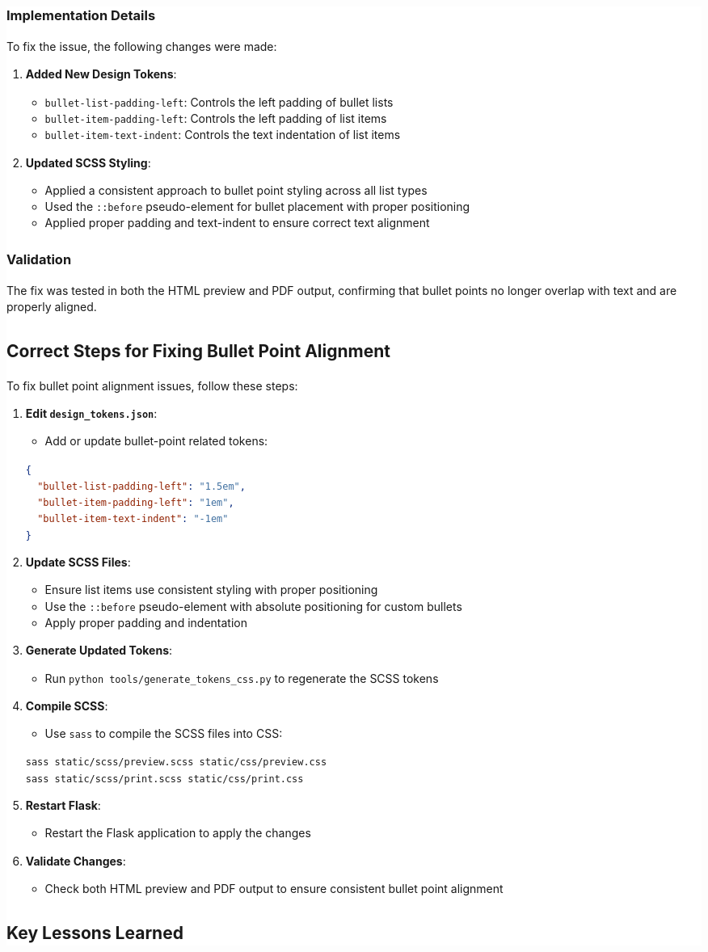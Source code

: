 ### Implementation Details

To fix the issue, the following changes were made:

1. **Added New Design Tokens**:
   - `bullet-list-padding-left`: Controls the left padding of bullet lists
   - `bullet-item-padding-left`: Controls the left padding of list items
   - `bullet-item-text-indent`: Controls the text indentation of list items

2. **Updated SCSS Styling**:
   - Applied a consistent approach to bullet point styling across all list types
   - Used the `::before` pseudo-element for bullet placement with proper positioning
   - Applied proper padding and text-indent to ensure correct text alignment

### Validation

The fix was tested in both the HTML preview and PDF output, confirming that bullet points no longer overlap with text and are properly aligned.

## Correct Steps for Fixing Bullet Point Alignment

To fix bullet point alignment issues, follow these steps:

1. **Edit `design_tokens.json`**:
   - Add or update bullet-point related tokens:
   ```json
   {
     "bullet-list-padding-left": "1.5em",
     "bullet-item-padding-left": "1em",
     "bullet-item-text-indent": "-1em"
   }
   ```

2. **Update SCSS Files**:
   - Ensure list items use consistent styling with proper positioning
   - Use the `::before` pseudo-element with absolute positioning for custom bullets
   - Apply proper padding and indentation

3. **Generate Updated Tokens**:
   - Run `python tools/generate_tokens_css.py` to regenerate the SCSS tokens

4. **Compile SCSS**:
   - Use `sass` to compile the SCSS files into CSS:
   ```bash
   sass static/scss/preview.scss static/css/preview.css
   sass static/scss/print.scss static/css/print.css
   ```

5. **Restart Flask**:
   - Restart the Flask application to apply the changes

6. **Validate Changes**:
   - Check both HTML preview and PDF output to ensure consistent bullet point alignment

## Key Lessons Learned
